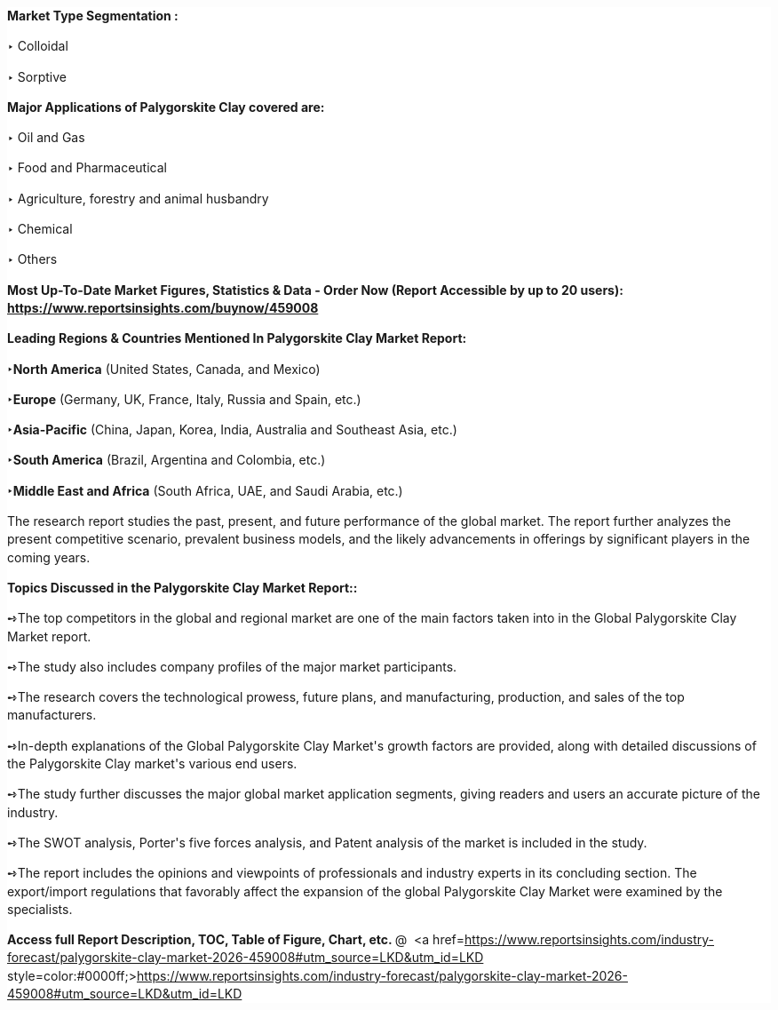 <strong>Market Type Segmentation :</strong>

‣ Colloidal

‣ Sorptive

<strong>Major Applications of Palygorskite Clay covered are:</strong>

‣ Oil and Gas

‣ Food and Pharmaceutical

‣ Agriculture, forestry and animal husbandry

‣ Chemical

‣ Others

<strong>Most Up-To-Date Market Figures, Statistics & Data - Order Now (Report Accessible by up to 20 users): <a href=https://www.reportsinsights.com/buynow/459008>https://www.reportsinsights.com/buynow/459008</a></strong>

<strong>Leading Regions &amp; Countries Mentioned In Palygorskite Clay Market Report:</strong>

<strong>‣North America</strong> (United States, Canada, and Mexico)

<strong>‣Europe</strong> (Germany, UK, France, Italy, Russia and Spain, etc.)

<strong>‣Asia-Pacific</strong> (China, Japan, Korea, India, Australia and Southeast Asia, etc.)

<strong>‣South America</strong> (Brazil, Argentina and Colombia, etc.)

<strong>‣Middle East and Africa</strong> (South Africa, UAE, and Saudi Arabia, etc.)

The research report studies the past, present, and future performance of the global market. The report further analyzes the present competitive scenario, prevalent business models, and the likely advancements in offerings by significant players in the coming years.

<strong>Topics Discussed in the Palygorskite Clay Market Report::</strong>

➺The top competitors in the global and regional market are one of the main factors taken into in the Global Palygorskite Clay Market report.

➺The study also includes company profiles of the major market participants.

➺The research covers the technological prowess, future plans, and manufacturing, production, and sales of the top manufacturers.

➺In-depth explanations of the Global Palygorskite Clay Market's growth factors are provided, along with detailed discussions of the Palygorskite Clay market's various end users.

➺The study further discusses the major global market application segments, giving readers and users an accurate picture of the industry.

➺The SWOT analysis, Porter's five forces analysis, and Patent analysis of the market is included in the study.

➺The report includes the opinions and viewpoints of professionals and industry experts in its concluding section. The export/import regulations that favorably affect the expansion of the global Palygorskite Clay Market were examined by the specialists.

<strong>Access full Report Description, TOC, Table of Figure, Chart, etc. </strong>@  <a href=https://www.reportsinsights.com/industry-forecast/palygorskite-clay-market-2026-459008#utm_source=LKD&utm_id=LKD style=color:#0000ff;>https://www.reportsinsights.com/industry-forecast/palygorskite-clay-market-2026-459008#utm_source=LKD&utm_id=LKD</a></font>
